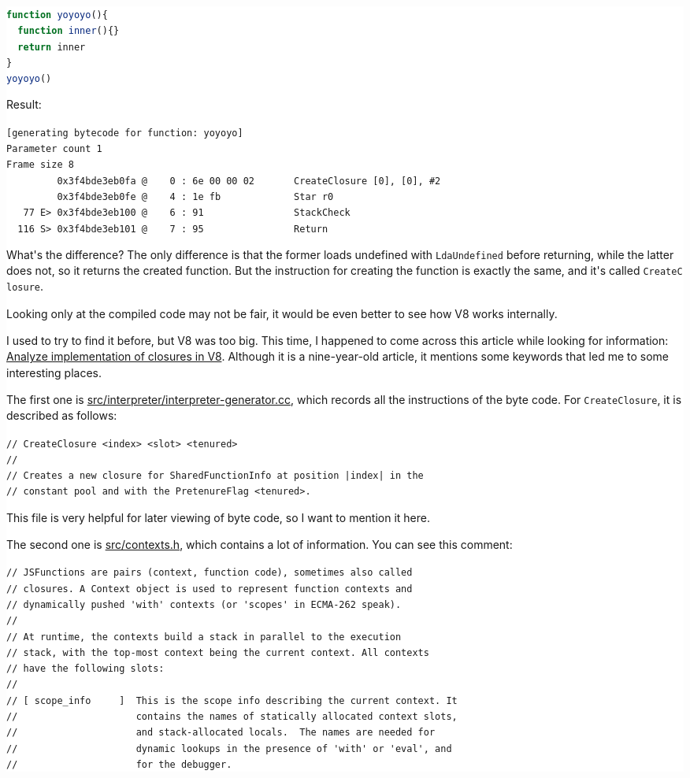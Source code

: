 ``` js
function yoyoyo(){
  function inner(){}
  return inner
}
yoyoyo()
```

Result:

```
[generating bytecode for function: yoyoyo]
Parameter count 1
Frame size 8
         0x3f4bde3eb0fa @    0 : 6e 00 00 02       CreateClosure [0], [0], #2
         0x3f4bde3eb0fe @    4 : 1e fb             Star r0
   77 E> 0x3f4bde3eb100 @    6 : 91                StackCheck 
  116 S> 0x3f4bde3eb101 @    7 : 95                Return 
```

What's the difference? The only difference is that the former loads undefined with `LdaUndefined` before returning, while the latter does not, so it returns the created function. But the instruction for creating the function is exactly the same, and it's called `CreateClosure`.

Looking only at the compiled code may not be fair, it would be even better to see how V8 works internally.

I used to try to find it before, but V8 was too big. This time, I happened to come across this article while looking for information: [Analyze implementation of closures in V8](https://bugzilla.mozilla.org/show_bug.cgi?id=542071). Although it is a nine-year-old article, it mentions some keywords that led me to some interesting places.

The first one is [src/interpreter/interpreter-generator.cc](https://github.com/v8/v8/blob/d84e9496d23cf1dc776ae32199d81accfabaafb5/src/interpreter/interpreter-generator.cc#L2502), which records all the instructions of the byte code. For `CreateClosure`, it is described as follows:

```
// CreateClosure <index> <slot> <tenured>
//
// Creates a new closure for SharedFunctionInfo at position |index| in the
// constant pool and with the PretenureFlag <tenured>.
```

This file is very helpful for later viewing of byte code, so I want to mention it here.

The second one is [src/contexts.h](https://github.com/v8/v8/blob/ac0c19b623cdf30c42c5893379a05d555cc2722c/src/contexts.h#L392), which contains a lot of information. You can see this comment:

```
// JSFunctions are pairs (context, function code), sometimes also called
// closures. A Context object is used to represent function contexts and
// dynamically pushed 'with' contexts (or 'scopes' in ECMA-262 speak).
//
// At runtime, the contexts build a stack in parallel to the execution
// stack, with the top-most context being the current context. All contexts
// have the following slots:
//
// [ scope_info     ]  This is the scope info describing the current context. It
//                     contains the names of statically allocated context slots,
//                     and stack-allocated locals.  The names are needed for
//                     dynamic lookups in the presence of 'with' or 'eval', and
//                     for the debugger.
```
